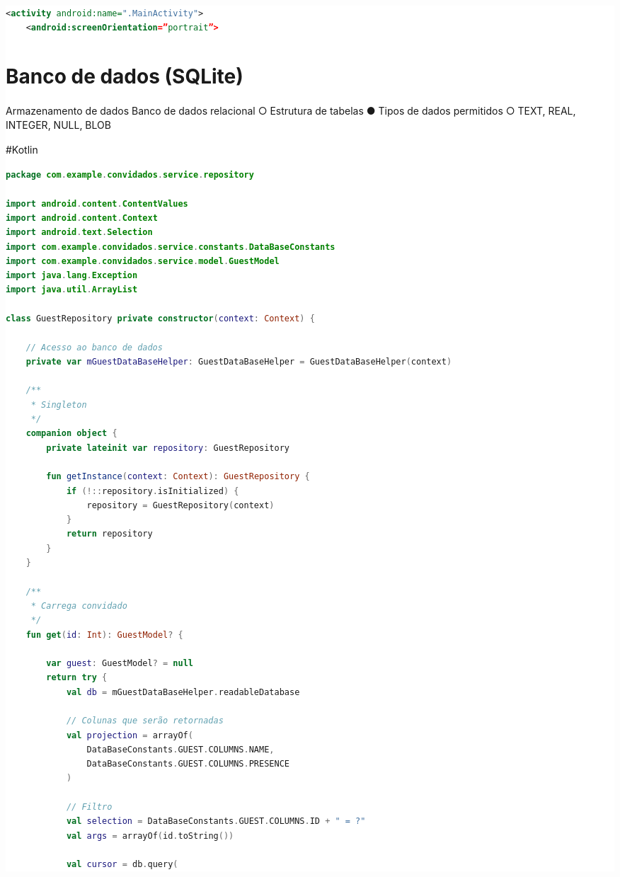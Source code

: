 ```xml
<activity android:name=".MainActivity">
	<android:screenOrientation=”portrait”>
```

# Banco de dados (SQLite)
Armazenamento de dados
Banco de dados relacional 
○ Estrutura de tabelas 
● Tipos de dados permitidos 
○ TEXT, REAL, INTEGER, NULL, BLOB

#Kotlin 
```kotlin
package com.example.convidados.service.repository

import android.content.ContentValues
import android.content.Context
import android.text.Selection
import com.example.convidados.service.constants.DataBaseConstants
import com.example.convidados.service.model.GuestModel
import java.lang.Exception
import java.util.ArrayList

class GuestRepository private constructor(context: Context) {

    // Acesso ao banco de dados
    private var mGuestDataBaseHelper: GuestDataBaseHelper = GuestDataBaseHelper(context)

    /**
     * Singleton
     */
    companion object {
        private lateinit var repository: GuestRepository

        fun getInstance(context: Context): GuestRepository {
            if (!::repository.isInitialized) {
                repository = GuestRepository(context)
            }
            return repository
        }
    }

    /**
     * Carrega convidado
     */
    fun get(id: Int): GuestModel? {

        var guest: GuestModel? = null
        return try {
            val db = mGuestDataBaseHelper.readableDatabase

            // Colunas que serão retornadas
            val projection = arrayOf(
                DataBaseConstants.GUEST.COLUMNS.NAME,
                DataBaseConstants.GUEST.COLUMNS.PRESENCE
            )

            // Filtro
            val selection = DataBaseConstants.GUEST.COLUMNS.ID + " = ?"
            val args = arrayOf(id.toString())

            val cursor = db.query(
```